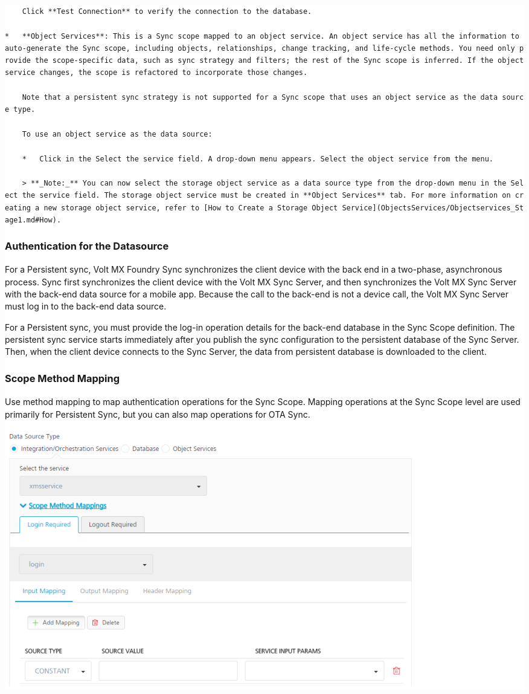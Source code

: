         Click **Test Connection** to verify the connection to the database.
        
    *   **Object Services**: This is a Sync scope mapped to an object service. An object service has all the information to auto-generate the Sync scope, including objects, relationships, change tracking, and life-cycle methods. You need only provide the scope-specific data, such as sync strategy and filters; the rest of the Sync scope is inferred. If the object service changes, the scope is refactored to incorporate those changes.
        
        Note that a persistent sync strategy is not supported for a Sync scope that uses an object service as the data source type.
        
        To use an object service as the data source:
        
        *   Click in the Select the service field. A drop-down menu appears. Select the object service from the menu.
        
        > **_Note:_** You can now select the storage object service as a data source type from the drop-down menu in the Select the service field. The storage object service must be created in **Object Services** tab. For more information on creating a new storage object service, refer to [How to Create a Storage Object Service](ObjectsServices/Objectservices_Stage1.md#How).
        

### Authentication for the Datasource

For a Persistent sync, Volt MX Foundry Sync synchronizes the client device with the back end in a two-phase, asynchronous process. Sync first synchronizes the client device with the Volt MX Sync Server, and then synchronizes the Volt MX Sync Server with the back-end data source for a mobile app. Because the call to the back-end is not a device call, the Volt MX Sync Server must log in to the back-end data source.

For a Persistent sync, you must provide the log-in operation details for the back-end database in the Sync Scope definition. The persistent sync service starts immediately after you publish the sync configuration to the persistent database of the Sync Server. Then, when the client device connects to the Sync Server, the data from persistent database is downloaded to the client.

### Scope Method Mapping

Use method mapping to map authentication operations for the Sync Scope. Mapping operations at the Sync Scope level are used primarily for Persistent Sync, but you can also map operations for OTA Sync.

![](Resources/Images/ScopeMethodMappings_678x425.png)

